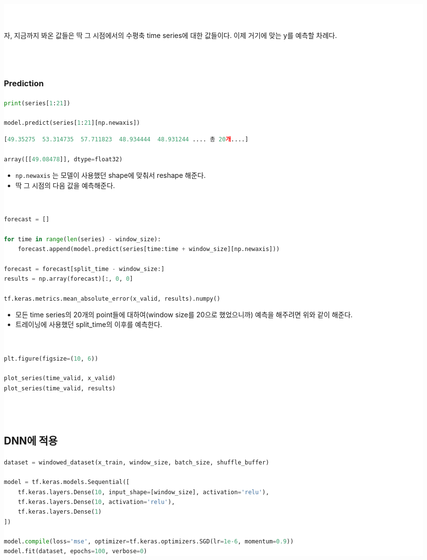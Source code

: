 <br><br>

자, 지금까지 봐온 값들은 딱 그 시점에서의 수평축 time series에 대한 값들이다. 이제 거기에 맞는 y를 예측할 차례다.

<br><br>

### Prediction

```python
print(series[1:21])

model.predict(series[1:21][np.newaxis])
```
```python
[49.35275  53.314735  57.711823  48.934444  48.931244 .... 총 20개....]

array([[49.08478]], dtype=float32)
```

- `np.newaxis` 는 모델이 사용했던 shape에 맞춰서 reshape 해준다.
- 딱 그 시점의 다음 값을 예측해준다.

<br>

```python
forecast = []

for time in range(len(series) - window_size):
    forecast.append(model.predict(series[time:time + window_size][np.newaxis]))

forecast = forecast[split_time - window_size:]
results = np.array(forecast)[:, 0, 0]

tf.keras.metrics.mean_absolute_error(x_valid, results).numpy()
```
- 모든 time series의 20개의 point들에 대하여(window size를 20으로 했었으니까) 예측을 해주려면 위와 같이 해준다.
- 트레이닝에 사용했던 split_time의 이후를 예측한다.

<br>

```python
plt.figure(figsize=(10, 6))

plot_series(time_valid, x_valid)
plot_series(time_valid, results)
```

<br><br>

## DNN에 적용

```python
dataset = windowed_dataset(x_train, window_size, batch_size, shuffle_buffer)

model = tf.keras.models.Sequential([
    tf.keras.layers.Dense(10, input_shape=[window_size], activation='relu'),
    tf.keras.layers.Dense(10, activation='relu'),
    tf.keras.layers.Dense(1)
])

model.compile(loss='mse', optimizer=tf.keras.optimizers.SGD(lr=1e-6, momentum=0.9))
model.fit(dataset, epochs=100, verbose=0)
```
